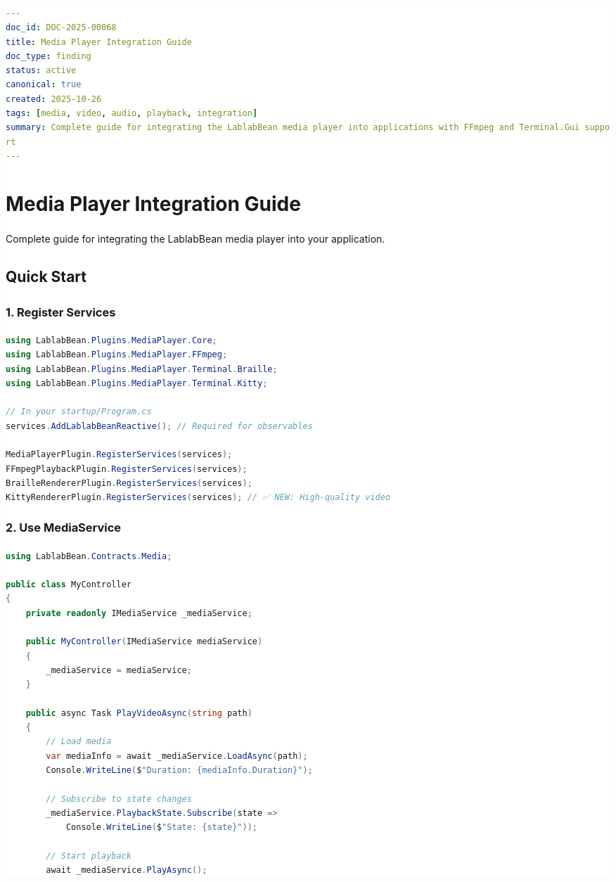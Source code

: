```yaml
---
doc_id: DOC-2025-00068
title: Media Player Integration Guide
doc_type: finding
status: active
canonical: true
created: 2025-10-26
tags: [media, video, audio, playback, integration]
summary: Complete guide for integrating the LablabBean media player into applications with FFmpeg and Terminal.Gui support
---
```


# Media Player Integration Guide

Complete guide for integrating the LablabBean media player into your application.

## Quick Start

### 1. Register Services

```csharp
using LablabBean.Plugins.MediaPlayer.Core;
using LablabBean.Plugins.MediaPlayer.FFmpeg;
using LablabBean.Plugins.MediaPlayer.Terminal.Braille;
using LablabBean.Plugins.MediaPlayer.Terminal.Kitty;

// In your startup/Program.cs
services.AddLablabBeanReactive(); // Required for observables

MediaPlayerPlugin.RegisterServices(services);
FFmpegPlaybackPlugin.RegisterServices(services);
BrailleRendererPlugin.RegisterServices(services);
KittyRendererPlugin.RegisterServices(services); // ✅ NEW: High-quality video
```

### 2. Use MediaService

```csharp
using LablabBean.Contracts.Media;

public class MyController
{
    private readonly IMediaService _mediaService;

    public MyController(IMediaService mediaService)
    {
        _mediaService = mediaService;
    }

    public async Task PlayVideoAsync(string path)
    {
        // Load media
        var mediaInfo = await _mediaService.LoadAsync(path);
        Console.WriteLine($"Duration: {mediaInfo.Duration}");

        // Subscribe to state changes
        _mediaService.PlaybackState.Subscribe(state =>
            Console.WriteLine($"State: {state}"));

        // Start playback
        await _mediaService.PlayAsync();
```